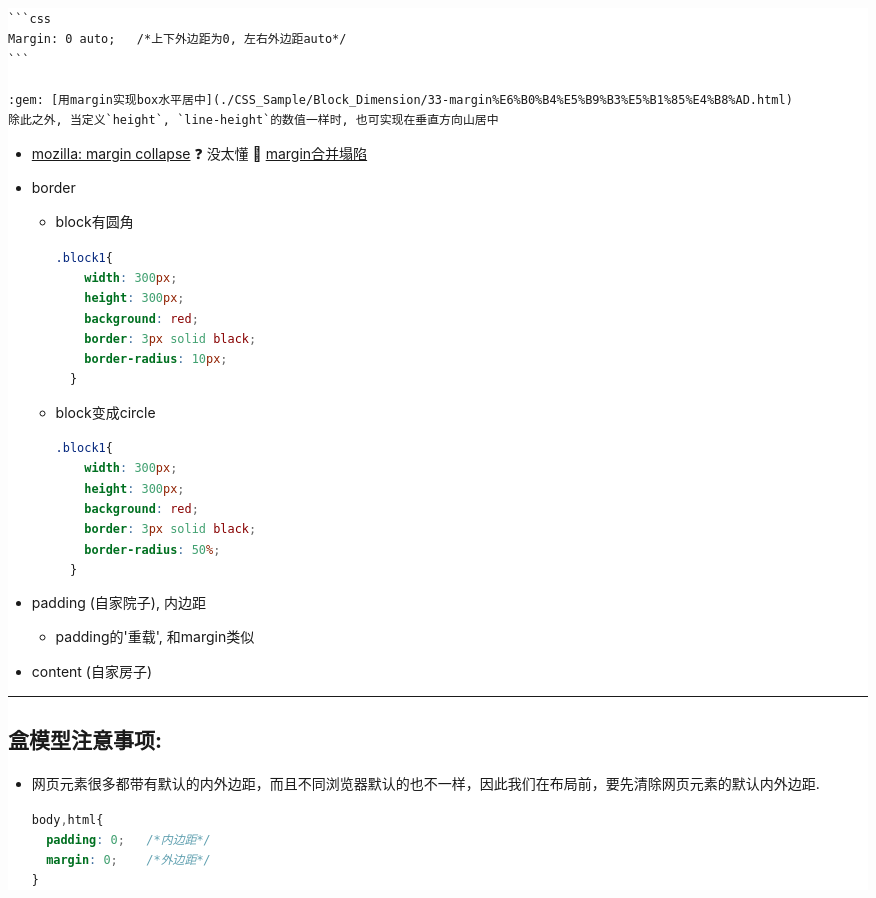     ```css
    Margin: 0 auto;   /*上下外边距为0, 左右外边距auto*/
    ```

    :gem: [用margin实现box水平居中](./CSS_Sample/Block_Dimension/33-margin%E6%B0%B4%E5%B9%B3%E5%B1%85%E4%B8%AD.html)
    除此之外, 当定义`height`, `line-height`的数值一样时, 也可实现在垂直方向山居中

  + [mozilla: margin collapse](https://developer.mozilla.org/en-US/docs/Web/CSS/CSS_Box_Model/Mastering_margin_collapsing) :question: 没太懂
    :gem: [margin合并塌陷](./CSS_Sample/Block_Dimension/34-margin合并塌陷.html) 

+ border

  + block有圆角

    ```css
    .block1{
        width: 300px;
        height: 300px;
        background: red;
        border: 3px solid black;
        border-radius: 10px;
      }
    ```

  + block变成circle

    ```css
    .block1{
        width: 300px;
        height: 300px;
        background: red;
        border: 3px solid black;
        border-radius: 50%;
      }
    ```

+ padding  (自家院子), 内边距

  + padding的'重载', 和margin类似

+ content (自家房子)



---

## 盒模型注意事项:

+ 网页元素很多都带有默认的内外边距，而且不同浏览器默认的也不一样，因此我们在布局前，要先清除网页元素的默认内外边距.

  ```css
  body,html{
    padding: 0;   /*内边距*/
    margin: 0;    /*外边距*/
  }
  ```
